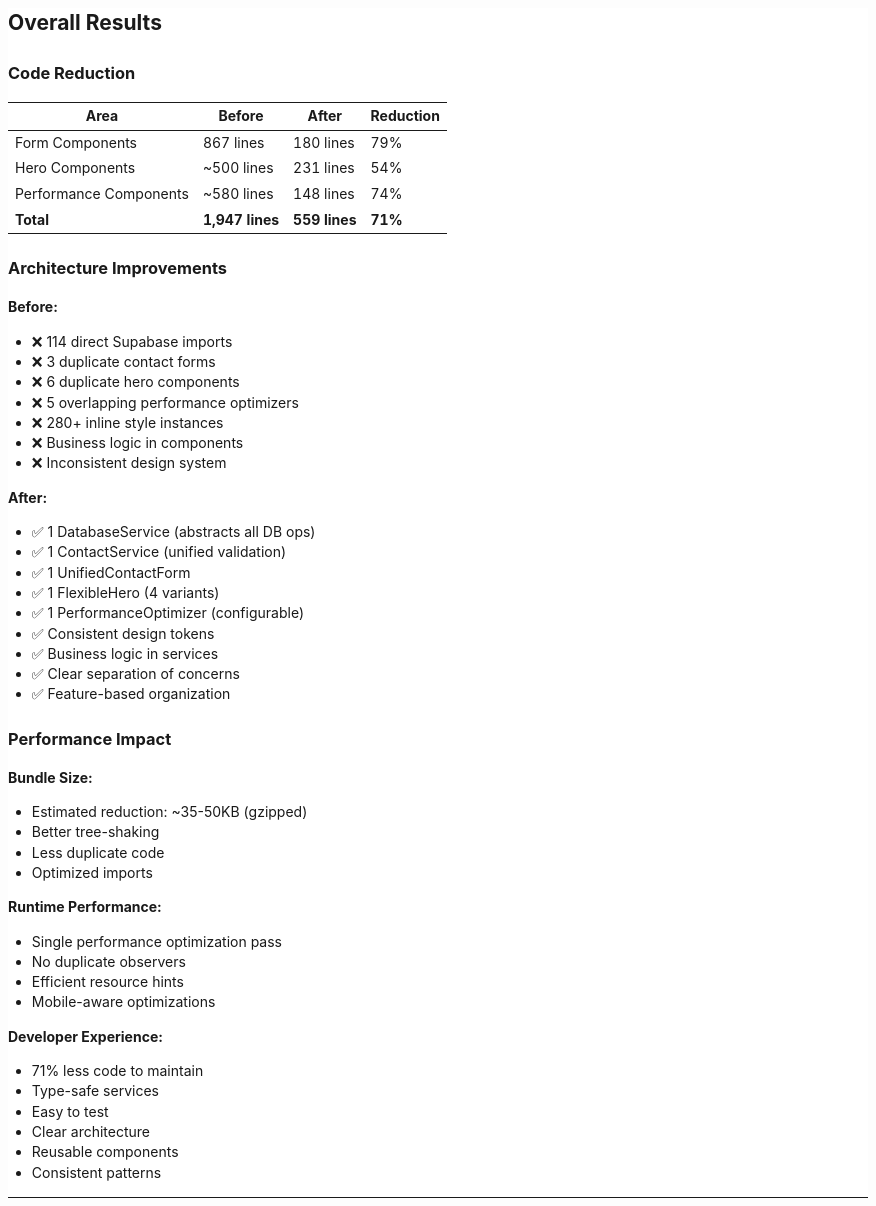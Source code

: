 
## Overall Results

### Code Reduction
| Area | Before | After | Reduction |
|------|--------|-------|-----------|
| Form Components | 867 lines | 180 lines | 79% |
| Hero Components | ~500 lines | 231 lines | 54% |
| Performance Components | ~580 lines | 148 lines | 74% |
| **Total** | **1,947 lines** | **559 lines** | **71%** |

### Architecture Improvements

**Before:**
- ❌ 114 direct Supabase imports
- ❌ 3 duplicate contact forms
- ❌ 6 duplicate hero components
- ❌ 5 overlapping performance optimizers
- ❌ 280+ inline style instances
- ❌ Business logic in components
- ❌ Inconsistent design system

**After:**
- ✅ 1 DatabaseService (abstracts all DB ops)
- ✅ 1 ContactService (unified validation)
- ✅ 1 UnifiedContactForm
- ✅ 1 FlexibleHero (4 variants)
- ✅ 1 PerformanceOptimizer (configurable)
- ✅ Consistent design tokens
- ✅ Business logic in services
- ✅ Clear separation of concerns
- ✅ Feature-based organization

### Performance Impact

**Bundle Size:**
- Estimated reduction: ~35-50KB (gzipped)
- Better tree-shaking
- Less duplicate code
- Optimized imports

**Runtime Performance:**
- Single performance optimization pass
- No duplicate observers
- Efficient resource hints
- Mobile-aware optimizations

**Developer Experience:**
- 71% less code to maintain
- Type-safe services
- Easy to test
- Clear architecture
- Reusable components
- Consistent patterns

---